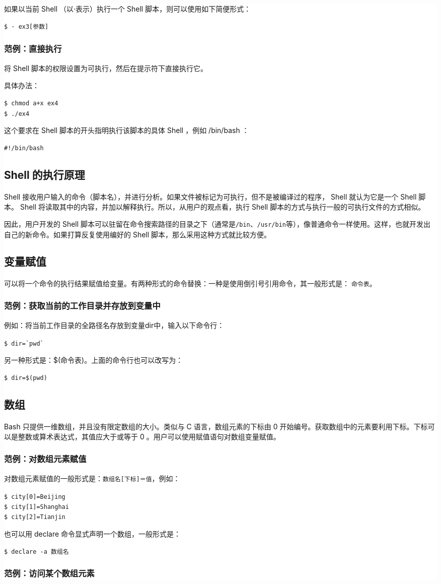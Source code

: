 如果以当前 Shell （以·表示）执行一个 Shell 脚本，则可以使用如下简便形式：

    $ · ex3[参数]

### 范例：直接执行

将 Shell 脚本的权限设置为可执行，然后在提示符下直接执行它。

具体办法：

    $ chmod a+x ex4
    $ ./ex4

这个要求在 Shell 脚本的开头指明执行该脚本的具体 Shell ，例如 /bin/bash ：

    #!/bin/bash

## Shell 的执行原理

 Shell 接收用户输入的命令（脚本名），并进行分析。如果文件被标记为可执行，但不是被编译过的程序， Shell 就认为它是一个 Shell 脚本。 Shell 将读取其中的内容，并加以解释执行。所以，从用户的观点看，执行 Shell 脚本的方式与执行一般的可执行文件的方式相似。

因此，用户开发的 Shell 脚本可以驻留在命令搜索路径的目录之下（通常是`/bin`、`/usr/bin`等），像普通命令一样使用。这样，也就开发出自己的新命令。如果打算反复使用编好的 Shell 脚本，那么采用这种方式就比较方便。

## 变量赋值

可以将一个命令的执行结果赋值给变量。有两种形式的命令替换：一种是使用倒引号引用命令，其一般形式是： `命令表`。

### 范例：获取当前的工作目录并存放到变量中

例如：将当前工作目录的全路径名存放到变量dir中，输入以下命令行：

    $ dir=`pwd`

另一种形式是：$(命令表)。上面的命令行也可以改写为：

    $ dir=$(pwd)

## 数组

Bash 只提供一维数组，并且没有限定数组的大小。类似与 C 语言，数组元素的下标由 0 开始编号。获取数组中的元素要利用下标。下标可以是整数或算术表达式，其值应大于或等于 0 。用户可以使用赋值语句对数组变量赋值。

### 范例：对数组元素赋值

对数组元素赋值的一般形式是：`数组名[下标]＝值`，例如：

    $ city[0]=Beijing
    $ city[1]=Shanghai
    $ city[2]=Tianjin

也可以用 declare 命令显式声明一个数组，一般形式是：

    $ declare -a 数组名

### 范例：访问某个数组元素


 [2]: http://tinylab.org
 [3]: /shell-programming-paradigm-series-index-review/
 [4]: http://www.chinaunix.net/jh/24/628472.html